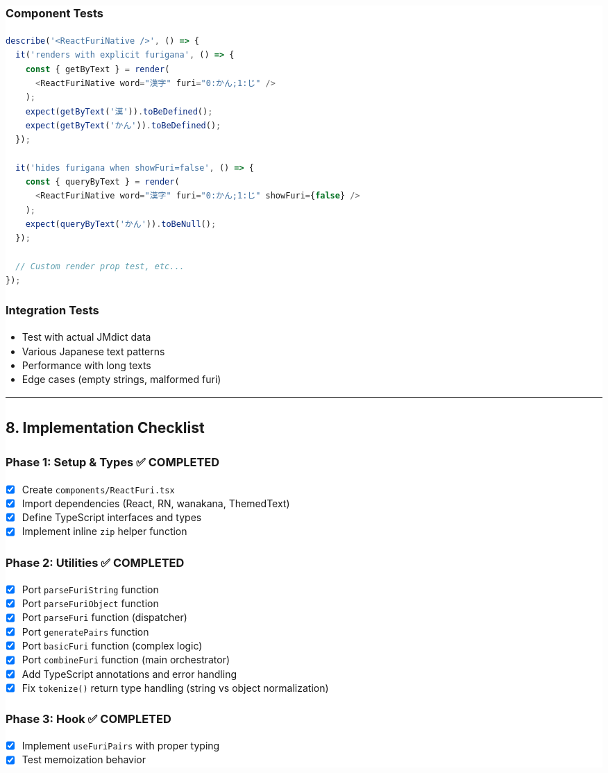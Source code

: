 
### Component Tests
```typescript
describe('<ReactFuriNative />', () => {
  it('renders with explicit furigana', () => {
    const { getByText } = render(
      <ReactFuriNative word="漢字" furi="0:かん;1:じ" />
    );
    expect(getByText('漢')).toBeDefined();
    expect(getByText('かん')).toBeDefined();
  });

  it('hides furigana when showFuri=false', () => {
    const { queryByText } = render(
      <ReactFuriNative word="漢字" furi="0:かん;1:じ" showFuri={false} />
    );
    expect(queryByText('かん')).toBeNull();
  });

  // Custom render prop test, etc...
});
```

### Integration Tests
- Test with actual JMdict data
- Various Japanese text patterns
- Performance with long texts
- Edge cases (empty strings, malformed furi)

---

## 8. Implementation Checklist

### Phase 1: Setup & Types ✅ COMPLETED
- [x] Create `components/ReactFuri.tsx`
- [x] Import dependencies (React, RN, wanakana, ThemedText)
- [x] Define TypeScript interfaces and types
- [x] Implement inline `zip` helper function

### Phase 2: Utilities ✅ COMPLETED
- [x] Port `parseFuriString` function
- [x] Port `parseFuriObject` function
- [x] Port `parseFuri` function (dispatcher)
- [x] Port `generatePairs` function
- [x] Port `basicFuri` function (complex logic)
- [x] Port `combineFuri` function (main orchestrator)
- [x] Add TypeScript annotations and error handling
- [x] Fix `tokenize()` return type handling (string vs object normalization)

### Phase 3: Hook ✅ COMPLETED
- [x] Implement `useFuriPairs` with proper typing
- [x] Test memoization behavior

